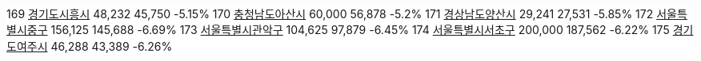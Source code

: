   <tr class="item">
    <td>169</td>
    <td><a href="/apt/경기도시흥시">경기도시흥시</a></td>
    <td>48,232</td>
    <td>45,750</td>
    <td>-5.15%</td>
  </tr>

  <tr class="item">
    <td>170</td>
    <td><a href="/apt/충청남도아산시">충청남도아산시</a></td>
    <td>60,000</td>
    <td>56,878</td>
    <td>-5.2%</td>
  </tr>

  <tr class="item">
    <td>171</td>
    <td><a href="/apt/경상남도양산시">경상남도양산시</a></td>
    <td>29,241</td>
    <td>27,531</td>
    <td>-5.85%</td>
  </tr>

  <tr class="item">
    <td>172</td>
    <td><a href="/apt/서울특별시중구">서울특별시중구</a></td>
    <td>156,125</td>
    <td>145,688</td>
    <td>-6.69%</td>
  </tr>

  <tr class="item">
    <td>173</td>
    <td><a href="/apt/서울특별시관악구">서울특별시관악구</a></td>
    <td>104,625</td>
    <td>97,879</td>
    <td>-6.45%</td>
  </tr>

  <tr class="item">
    <td>174</td>
    <td><a href="/apt/서울특별시서초구">서울특별시서초구</a></td>
    <td>200,000</td>
    <td>187,562</td>
    <td>-6.22%</td>
  </tr>

  <tr class="item">
    <td>175</td>
    <td><a href="/apt/경기도여주시">경기도여주시</a></td>
    <td>46,288</td>
    <td>43,389</td>
    <td>-6.26%</td>
  </tr>
